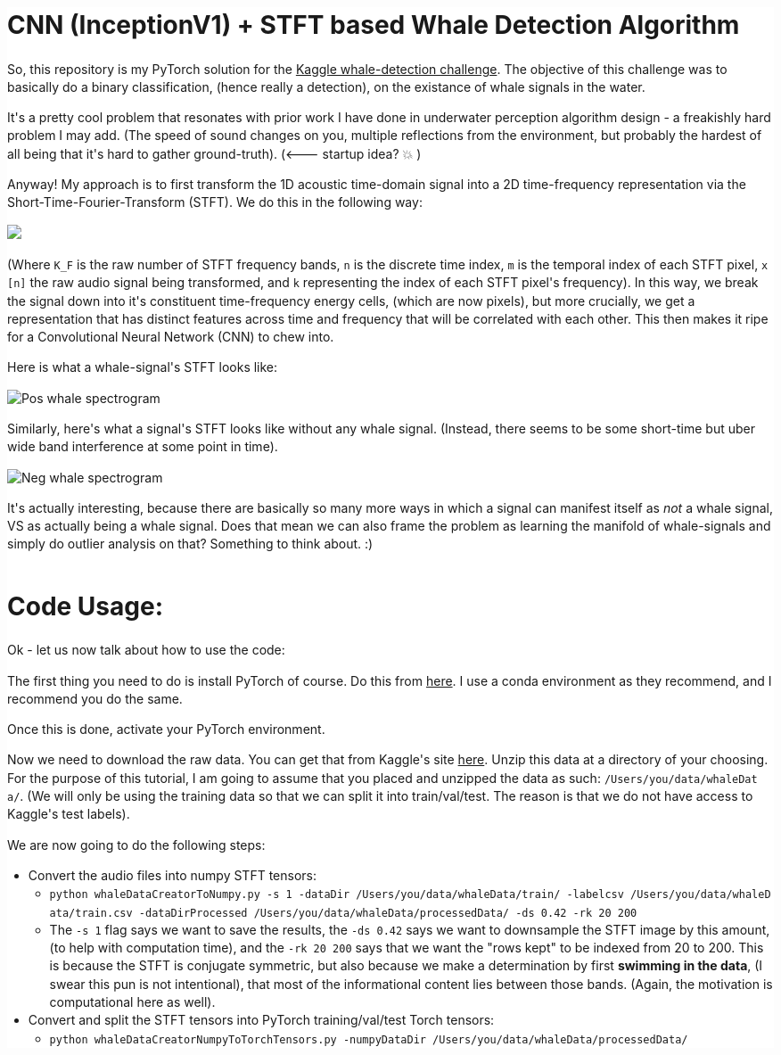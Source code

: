 # CNN (InceptionV1) + STFT based Whale Detection Algorithm

So, this repository is my PyTorch solution for the [Kaggle whale-detection challenge](https://www.kaggle.com/c/whale-detection-challenge). The objective of this challenge was to basically do a binary classification, (hence really a detection), on the existance of whale signals in the water. 

It's a pretty cool problem that resonates with prior work I have done in underwater perception algorithm design - a freakishly hard problem I may add. (The speed of sound changes on you, multiple reflections from the environment, but probably the hardest of all being that it's hard to gather ground-truth). (<--- startup idea? :collision: ) 

Anyway! My approach is to first transform the 1D acoustic time-domain signal into a 2D time-frequency representation via the Short-Time-Fourier-Transform (STFT). We do this in the following way:

<img src="https://cloud.githubusercontent.com/assets/27869008/25636131/536fbc9c-2f35-11e7-9669-01e0d98e5d5c.png" width="300">

(Where `K_F` is the raw number of STFT frequency bands, `n` is the discrete time index, `m` is the temporal index of each STFT pixel, `x[n]` the raw audio signal being transformed, and `k` representing the index of each STFT pixel's frequency). In this way, we break the signal down into it's constituent time-frequency energy cells, (which are now pixels), but more crucially, we get a representation that has distinct features across time and frequency that will be correlated with each other. This then makes it ripe for a Convolutional Neural Network (CNN) to chew into. 

Here is what a whale-signal's STFT looks like:

![Pos whale spectrogram](https://cloud.githubusercontent.com/assets/27869008/25631111/418d17ce-2f24-11e7-91ee-3a1e5e7ed952.png) 

Similarly, here's what a signal's STFT looks like without any whale signal. (Instead, there seems to be some short-time but uber wide band interference at some point in time). 

![Neg whale spectrogram](https://cloud.githubusercontent.com/assets/27869008/25631319/dc12b5c4-2f24-11e7-8545-7b58950efe99.png)

It's actually interesting, because there are basically so many more ways in which a signal can manifest itself as *not* a whale signal, VS as actually being a whale signal. Does that mean we can also frame the problem as learning the manifold of whale-signals and simply do outlier analysis on that? Something to think about. :) 

# Code Usage:

Ok - let us now talk about how to use the code:

The first thing you need to do is install PyTorch of course. Do this from [here](http://pytorch.org/). I use a conda environment as they recommend, and I recommend you do the same. 

Once this is done, activate your PyTorch environment. 

Now we need to download the raw data. You can get that from Kaggle's site [here](https://www.kaggle.com/c/whale-detection-challenge/data). Unzip this data at a directory of your choosing. For the purpose of this tutorial, I am going to assume that you placed and unzipped the data as such: `/Users/you/data/whaleData/`. (We will only be using the training data so that we can split it into train/val/test. The reason is that we do not have access to Kaggle's test labels).

We are now going to do the following steps:
* Convert the audio files into numpy STFT tensors: 
  * `python whaleDataCreatorToNumpy.py -s 1 -dataDir /Users/you/data/whaleData/train/ -labelcsv /Users/you/data/whaleData/train.csv -dataDirProcessed /Users/you/data/whaleData/processedData/ -ds 0.42 -rk 20 200 `
  * The `-s 1` flag says we want to save the results, the `-ds 0.42` says we want to downsample the STFT image by this amount, (to help with computation time), and the `-rk 20 200` says that we want the "rows kept" to be indexed from 20 to 200. This is because the STFT is conjugate symmetric, but also because we make a determination by first **swimming in the data**, (I swear this pun is not intentional), that most of the informational content lies between those bands. (Again, the motivation is computational here as well).
* Convert and split the STFT tensors into PyTorch training/val/test Torch tensors:
  * `python whaleDataCreatorNumpyToTorchTensors.py -numpyDataDir /Users/you/data/whaleData/processedData/ `